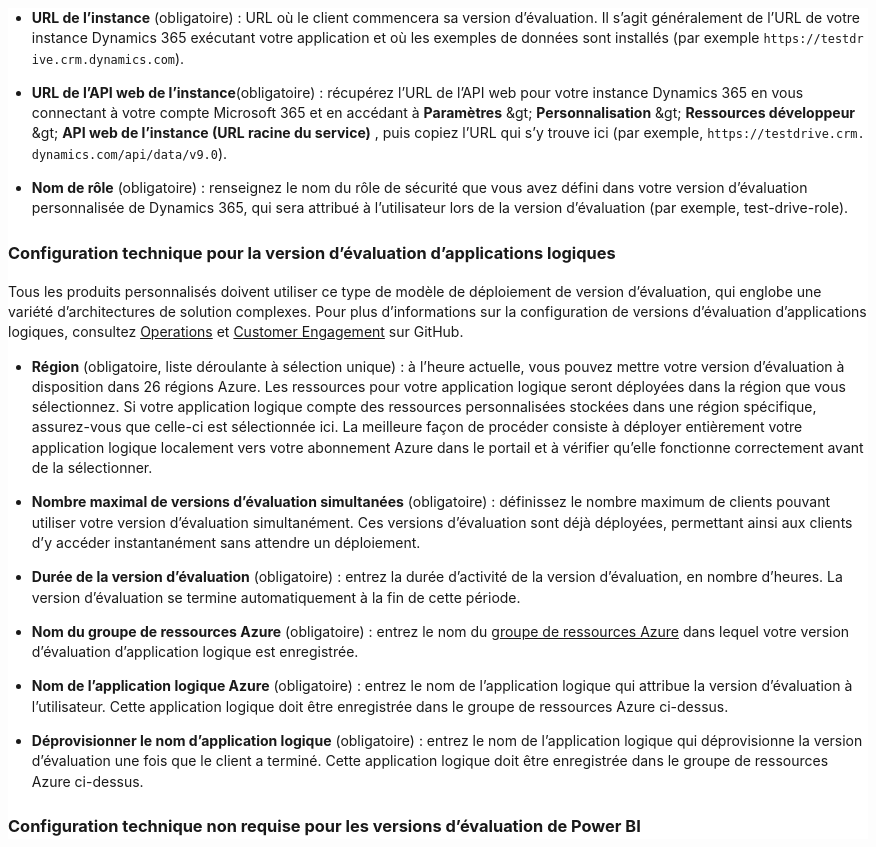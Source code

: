 - **URL de l’instance** (obligatoire) : URL où le client commencera sa version d’évaluation. Il s’agit généralement de l’URL de votre instance Dynamics 365 exécutant votre application et où les exemples de données sont installés (par exemple `https://testdrive.crm.dynamics.com`).

- **URL de l’API web de l’instance**(obligatoire) : récupérez l’URL de l’API web pour votre instance Dynamics 365 en vous connectant à votre compte Microsoft 365 et en accédant à **Paramètres** \&gt; **Personnalisation** \&gt; **Ressources développeur** \&gt; **API web de l’instance (URL racine du service)** , puis copiez l’URL qui s’y trouve ici (par exemple, `https://testdrive.crm.dynamics.com/api/data/v9.0`).

- **Nom de rôle** (obligatoire) : renseignez le nom du rôle de sécurité que vous avez défini dans votre version d’évaluation personnalisée de Dynamics 365, qui sera attribué à l’utilisateur lors de la version d’évaluation (par exemple, test-drive-role).

### <a name="technical-configuration-for-logic-app-test-drive"></a>Configuration technique pour la version d’évaluation d’applications logiques

Tous les produits personnalisés doivent utiliser ce type de modèle de déploiement de version d’évaluation, qui englobe une variété d’architectures de solution complexes. Pour plus d’informations sur la configuration de versions d’évaluation d’applications logiques, consultez [Operations](https://github.com/Microsoft/AppSource/blob/master/Setup-your-Azure-subscription-for-Dynamics365-Operations-Test-Drives.md) et [Customer Engagement](https://github.com/Microsoft/AppSource/wiki/Setting-up-Test-Drives-for-Dynamics-365-app) sur GitHub.

- **Région** (obligatoire, liste déroulante à sélection unique) : à l’heure actuelle, vous pouvez mettre votre version d’évaluation à disposition dans 26 régions Azure. Les ressources pour votre application logique seront déployées dans la région que vous sélectionnez. Si votre application logique compte des ressources personnalisées stockées dans une région spécifique, assurez-vous que celle-ci est sélectionnée ici. La meilleure façon de procéder consiste à déployer entièrement votre application logique localement vers votre abonnement Azure dans le portail et à vérifier qu’elle fonctionne correctement avant de la sélectionner.

- **Nombre maximal de versions d’évaluation simultanées** (obligatoire) : définissez le nombre maximum de clients pouvant utiliser votre version d’évaluation simultanément. Ces versions d’évaluation sont déjà déployées, permettant ainsi aux clients d’y accéder instantanément sans attendre un déploiement.

- **Durée de la version d’évaluation** (obligatoire) : entrez la durée d’activité de la version d’évaluation, en nombre d’heures. La version d’évaluation se termine automatiquement à la fin de cette période.

- **Nom du groupe de ressources Azure** (obligatoire) : entrez le nom du [groupe de ressources Azure](https://docs.microsoft.com/azure/azure-resource-manager/resource-group-overview#resource-groups) dans lequel votre version d’évaluation d’application logique est enregistrée.

- **Nom de l’application logique Azure** (obligatoire) : entrez le nom de l’application logique qui attribue la version d’évaluation à l’utilisateur. Cette application logique doit être enregistrée dans le groupe de ressources Azure ci-dessus.

- **Déprovisionner le nom d’application logique** (obligatoire) : entrez le nom de l’application logique qui déprovisionne la version d’évaluation une fois que le client a terminé. Cette application logique doit être enregistrée dans le groupe de ressources Azure ci-dessus.

### <a name="technical-configuration-not-required-for-power-bi-test-drives"></a>Configuration technique non requise pour les versions d’évaluation de Power BI

